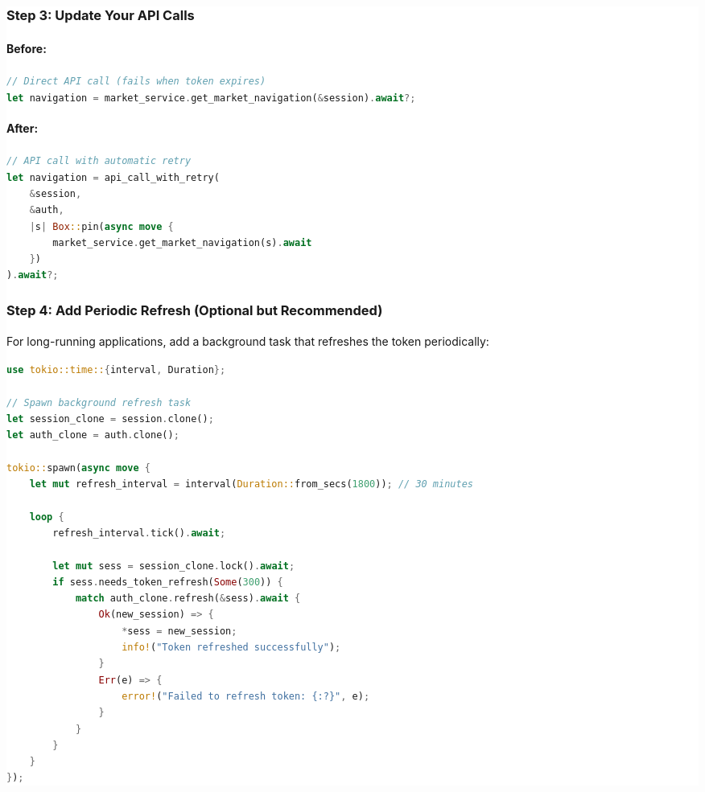 ### Step 3: Update Your API Calls

#### Before:
```rust
// Direct API call (fails when token expires)
let navigation = market_service.get_market_navigation(&session).await?;
```

#### After:
```rust
// API call with automatic retry
let navigation = api_call_with_retry(
    &session,
    &auth,
    |s| Box::pin(async move {
        market_service.get_market_navigation(s).await
    })
).await?;
```

### Step 4: Add Periodic Refresh (Optional but Recommended)

For long-running applications, add a background task that refreshes the token periodically:

```rust
use tokio::time::{interval, Duration};

// Spawn background refresh task
let session_clone = session.clone();
let auth_clone = auth.clone();

tokio::spawn(async move {
    let mut refresh_interval = interval(Duration::from_secs(1800)); // 30 minutes
    
    loop {
        refresh_interval.tick().await;
        
        let mut sess = session_clone.lock().await;
        if sess.needs_token_refresh(Some(300)) {
            match auth_clone.refresh(&sess).await {
                Ok(new_session) => {
                    *sess = new_session;
                    info!("Token refreshed successfully");
                }
                Err(e) => {
                    error!("Failed to refresh token: {:?}", e);
                }
            }
        }
    }
});
```

